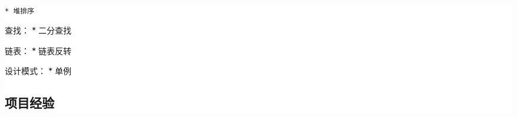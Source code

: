     * 堆排序
     
查找：
    * 二分查找
```java

```
链表：
    * 链表反转

设计模式：
    * 单例 
```java

```               


项目经验
------

    
    

    

